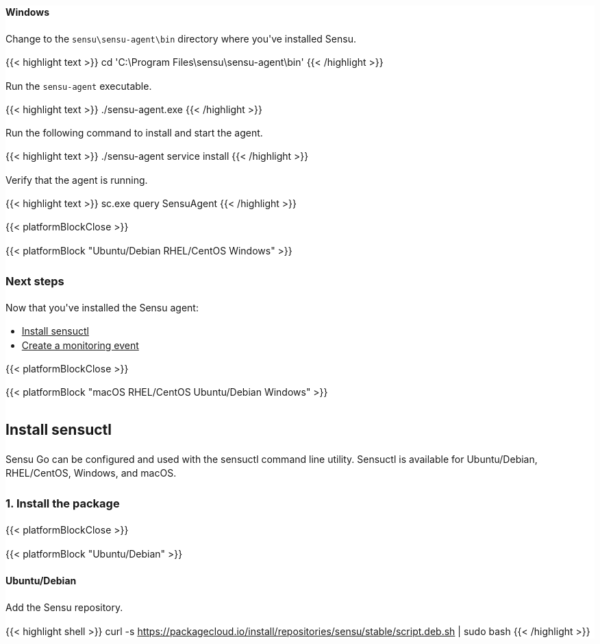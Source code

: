 #### Windows

Change to the `sensu\sensu-agent\bin` directory where you've installed Sensu.

{{< highlight text >}}
cd 'C:\Program Files\sensu\sensu-agent\bin'
{{< /highlight >}}

Run the `sensu-agent` executable.

{{< highlight text >}}
./sensu-agent.exe
{{< /highlight >}}

Run the following command to install and start the agent.

{{< highlight text >}}
./sensu-agent service install
{{< /highlight >}}

Verify that the agent is running.

{{< highlight text >}}
sc.exe query SensuAgent
{{< /highlight >}}

{{< platformBlockClose >}}

{{< platformBlock "Ubuntu/Debian RHEL/CentOS Windows" >}}

### Next steps

Now that you've installed the Sensu agent:

- [Install sensuctl](#install-sensuctl)
- [Create a monitoring event][9]

{{< platformBlockClose >}}

{{< platformBlock "macOS RHEL/CentOS Ubuntu/Debian Windows" >}}

## Install sensuctl
Sensu Go can be configured and used with the sensuctl command line utility.
Sensuctl is available for Ubuntu/Debian, RHEL/CentOS, Windows, and macOS.

### 1. Install the package

{{< platformBlockClose >}}

{{< platformBlock "Ubuntu/Debian" >}}

#### Ubuntu/Debian

Add the Sensu repository.

{{< highlight shell >}}
curl -s https://packagecloud.io/install/repositories/sensu/stable/script.deb.sh | sudo bash
{{< /highlight >}}


[1]: https://github.com/sensu/sensu-go/releases
[2]: https://github.com/sensu/sensu-go/blob/5.1.1/packaging/files/windows/agent.yml.example
[3]: ../../dashboard/overview
[4]: ../../sensuctl/reference
[5]: ../../installation/platforms
[6]: ../../reference/backend
[7]: ../../reference/agent
[8]: ../../guides/troubleshooting
[9]: ../../guides/monitor-external-resources
[10]: ../../guides/send-slack-alerts
[11]: https://github.com/sensu/sensu-go/blob/master/packaging/files/backend.yml.example
[12]: ../verify
[13]: https://sensu.io/sensu-license
[20]: ../verify